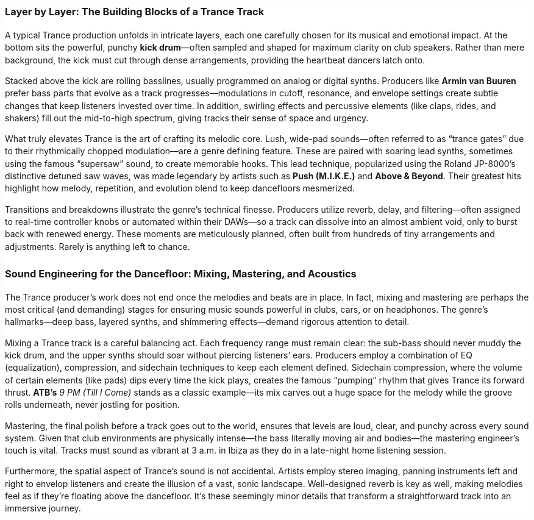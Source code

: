 ### Layer by Layer: The Building Blocks of a Trance Track

A typical Trance production unfolds in intricate layers, each one carefully chosen for its musical
and emotional impact. At the bottom sits the powerful, punchy **kick drum**—often sampled and shaped
for maximum clarity on club speakers. Rather than mere background, the kick must cut through dense
arrangements, providing the heartbeat dancers latch onto.

Stacked above the kick are rolling basslines, usually programmed on analog or digital synths.
Producers like **Armin van Buuren** prefer bass parts that evolve as a track progresses—modulations
in cutoff, resonance, and envelope settings create subtle changes that keep listeners invested over
time. In addition, swirling effects and percussive elements (like claps, rides, and shakers) fill
out the mid-to-high spectrum, giving tracks their sense of space and urgency.

What truly elevates Trance is the art of crafting its melodic core. Lush, wide-pad sounds—often
referred to as “trance gates” due to their rhythmically chopped modulation—are a genre defining
feature. These are paired with soaring lead synths, sometimes using the famous “supersaw” sound, to
create memorable hooks. This lead technique, popularized using the Roland JP-8000’s distinctive
detuned saw waves, was made legendary by artists such as **Push (M.I.K.E.)** and **Above & Beyond**.
Their greatest hits highlight how melody, repetition, and evolution blend to keep dancefloors
mesmerized.

Transitions and breakdowns illustrate the genre’s technical finesse. Producers utilize reverb,
delay, and filtering—often assigned to real-time controller knobs or automated within their DAWs—so
a track can dissolve into an almost ambient void, only to burst back with renewed energy. These
moments are meticulously planned, often built from hundreds of tiny arrangements and adjustments.
Rarely is anything left to chance.

### Sound Engineering for the Dancefloor: Mixing, Mastering, and Acoustics

The Trance producer’s work does not end once the melodies and beats are in place. In fact, mixing
and mastering are perhaps the most critical (and demanding) stages for ensuring music sounds
powerful in clubs, cars, or on headphones. The genre’s hallmarks—deep bass, layered synths, and
shimmering effects—demand rigorous attention to detail.

Mixing a Trance track is a careful balancing act. Each frequency range must remain clear: the
sub-bass should never muddy the kick drum, and the upper synths should soar without piercing
listeners’ ears. Producers employ a combination of EQ (equalization), compression, and sidechain
techniques to keep each element defined. Sidechain compression, where the volume of certain elements
(like pads) dips every time the kick plays, creates the famous “pumping” rhythm that gives Trance
its forward thrust. **ATB’s** _9 PM (Till I Come)_ stands as a classic example—its mix carves out a
huge space for the melody while the groove rolls underneath, never jostling for position.

Mastering, the final polish before a track goes out to the world, ensures that levels are loud,
clear, and punchy across every sound system. Given that club environments are physically intense—the
bass literally moving air and bodies—the mastering engineer’s touch is vital. Tracks must sound as
vibrant at 3 a.m. in Ibiza as they do in a late-night home listening session.

Furthermore, the spatial aspect of Trance’s sound is not accidental. Artists employ stereo imaging,
panning instruments left and right to envelop listeners and create the illusion of a vast, sonic
landscape. Well-designed reverb is key as well, making melodies feel as if they’re floating above
the dancefloor. It’s these seemingly minor details that transform a straightforward track into an
immersive journey.
